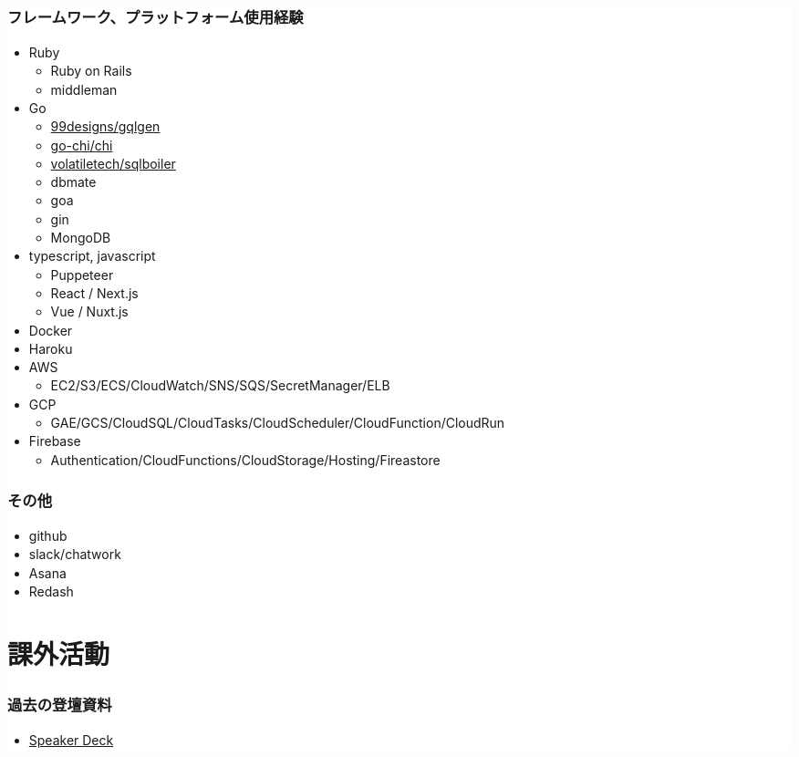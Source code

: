 ### フレームワーク、プラットフォーム使用経験

- Ruby
  - Ruby on Rails
  - middleman
- Go
  - [99designs/gqlgen](https://github.com/99designs/gqlgen)
  - [go-chi/chi](https://github.com/go-chi/chi)
  - [volatiletech/sqlboiler](https://github.com/volatiletech/sqlboiler)
  - dbmate
  - goa
  - gin
  - MongoDB
- typescript, javascript
  - Puppeteer
  - React / Next.js
  - Vue / Nuxt.js
- Docker
- Haroku
- AWS
  - EC2/S3/ECS/CloudWatch/SNS/SQS/SecretManager/ELB
- GCP
  - GAE/GCS/CloudSQL/CloudTasks/CloudScheduler/CloudFunction/CloudRun
- Firebase
  - Authentication/CloudFunctions/CloudStorage/Hosting/Fireastore

### その他

- github
- slack/chatwork
- Asana
- Redash

# 課外活動

### 過去の登壇資料

- [Speaker Deck](https://speakerdeck.com/yoshixj)

####
